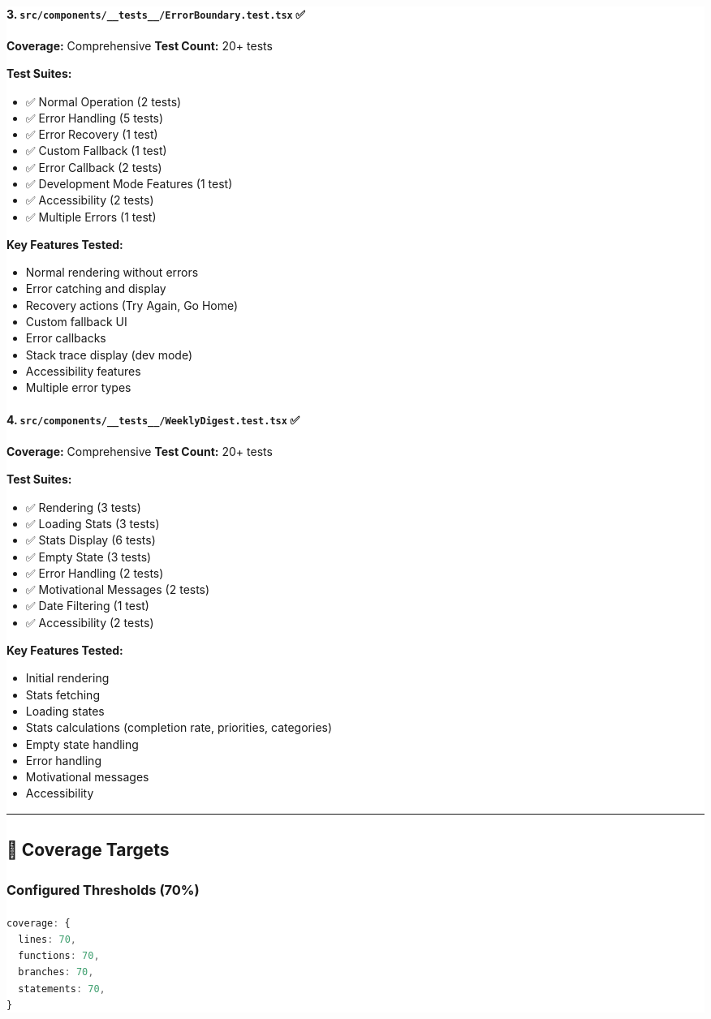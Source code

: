 #### 3. `src/components/__tests__/ErrorBoundary.test.tsx` ✅
**Coverage:** Comprehensive
**Test Count:** 20+ tests

**Test Suites:**
- ✅ Normal Operation (2 tests)
- ✅ Error Handling (5 tests)
- ✅ Error Recovery (1 test)
- ✅ Custom Fallback (1 test)
- ✅ Error Callback (2 tests)
- ✅ Development Mode Features (1 test)
- ✅ Accessibility (2 tests)
- ✅ Multiple Errors (1 test)

**Key Features Tested:**
- Normal rendering without errors
- Error catching and display
- Recovery actions (Try Again, Go Home)
- Custom fallback UI
- Error callbacks
- Stack trace display (dev mode)
- Accessibility features
- Multiple error types

#### 4. `src/components/__tests__/WeeklyDigest.test.tsx` ✅
**Coverage:** Comprehensive
**Test Count:** 20+ tests

**Test Suites:**
- ✅ Rendering (3 tests)
- ✅ Loading Stats (3 tests)
- ✅ Stats Display (6 tests)
- ✅ Empty State (3 tests)
- ✅ Error Handling (2 tests)
- ✅ Motivational Messages (2 tests)
- ✅ Date Filtering (1 test)
- ✅ Accessibility (2 tests)

**Key Features Tested:**
- Initial rendering
- Stats fetching
- Loading states
- Stats calculations (completion rate, priorities, categories)
- Empty state handling
- Error handling
- Motivational messages
- Accessibility

---

## 🎯 Coverage Targets

### Configured Thresholds (70%)
```typescript
coverage: {
  lines: 70,
  functions: 70,
  branches: 70,
  statements: 70,
}
```
